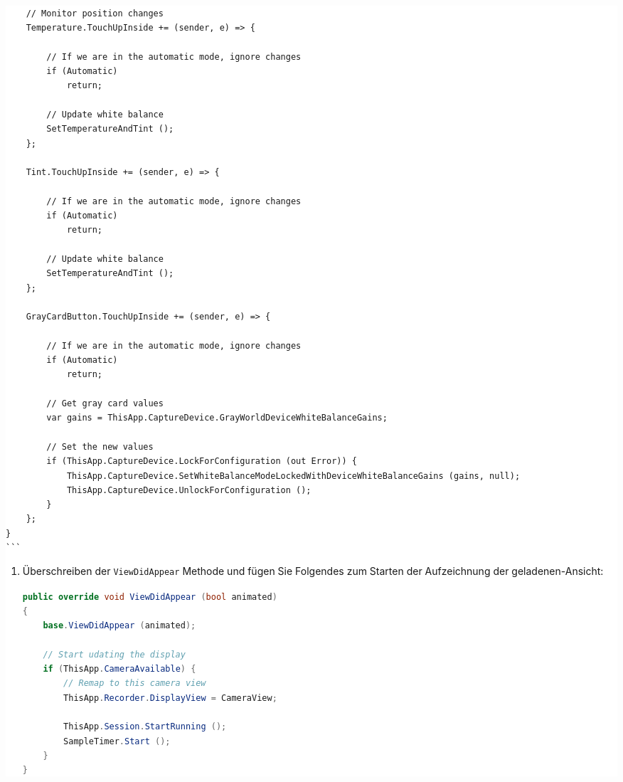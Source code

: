         // Monitor position changes
        Temperature.TouchUpInside += (sender, e) => {

            // If we are in the automatic mode, ignore changes
            if (Automatic)
                return;

            // Update white balance
            SetTemperatureAndTint ();
        };

        Tint.TouchUpInside += (sender, e) => {

            // If we are in the automatic mode, ignore changes
            if (Automatic)
                return;

            // Update white balance
            SetTemperatureAndTint ();
        };

        GrayCardButton.TouchUpInside += (sender, e) => {

            // If we are in the automatic mode, ignore changes
            if (Automatic)
                return;

            // Get gray card values
            var gains = ThisApp.CaptureDevice.GrayWorldDeviceWhiteBalanceGains;

            // Set the new values
            if (ThisApp.CaptureDevice.LockForConfiguration (out Error)) {
                ThisApp.CaptureDevice.SetWhiteBalanceModeLockedWithDeviceWhiteBalanceGains (gains, null);
                ThisApp.CaptureDevice.UnlockForConfiguration ();
            }
        };
    }
    ``` 
  
1. Überschreiben der `ViewDidAppear` Methode und fügen Sie Folgendes zum Starten der Aufzeichnung der geladenen-Ansicht:

    ```csharp
    public override void ViewDidAppear (bool animated)
    {
        base.ViewDidAppear (animated);
    
        // Start udating the display
        if (ThisApp.CameraAvailable) {
            // Remap to this camera view
            ThisApp.Recorder.DisplayView = CameraView;
    
            ThisApp.Session.StartRunning ();
            SampleTimer.Start ();
        }
    }
    ```  
  